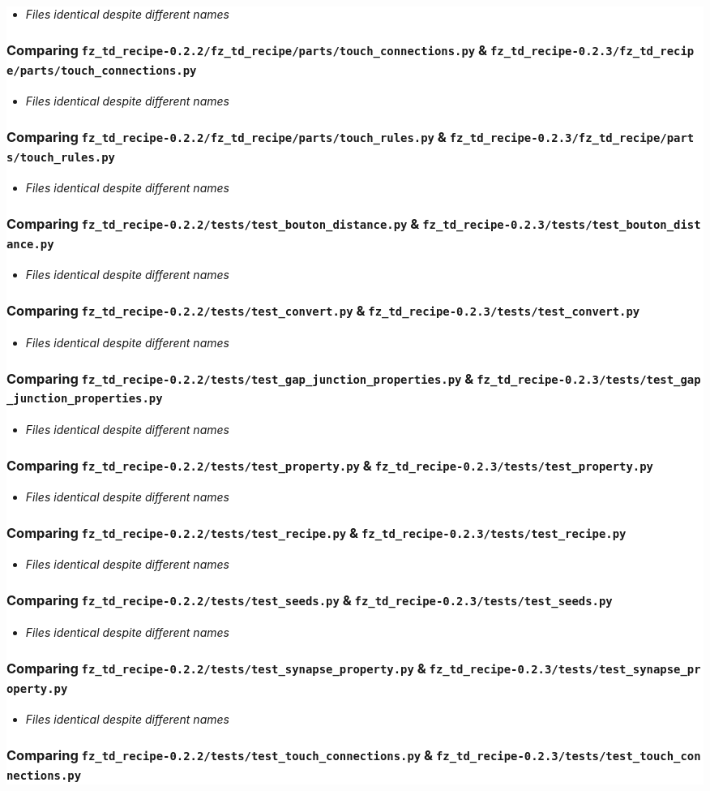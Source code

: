  * *Files identical despite different names*

### Comparing `fz_td_recipe-0.2.2/fz_td_recipe/parts/touch_connections.py` & `fz_td_recipe-0.2.3/fz_td_recipe/parts/touch_connections.py`

 * *Files identical despite different names*

### Comparing `fz_td_recipe-0.2.2/fz_td_recipe/parts/touch_rules.py` & `fz_td_recipe-0.2.3/fz_td_recipe/parts/touch_rules.py`

 * *Files identical despite different names*

### Comparing `fz_td_recipe-0.2.2/tests/test_bouton_distance.py` & `fz_td_recipe-0.2.3/tests/test_bouton_distance.py`

 * *Files identical despite different names*

### Comparing `fz_td_recipe-0.2.2/tests/test_convert.py` & `fz_td_recipe-0.2.3/tests/test_convert.py`

 * *Files identical despite different names*

### Comparing `fz_td_recipe-0.2.2/tests/test_gap_junction_properties.py` & `fz_td_recipe-0.2.3/tests/test_gap_junction_properties.py`

 * *Files identical despite different names*

### Comparing `fz_td_recipe-0.2.2/tests/test_property.py` & `fz_td_recipe-0.2.3/tests/test_property.py`

 * *Files identical despite different names*

### Comparing `fz_td_recipe-0.2.2/tests/test_recipe.py` & `fz_td_recipe-0.2.3/tests/test_recipe.py`

 * *Files identical despite different names*

### Comparing `fz_td_recipe-0.2.2/tests/test_seeds.py` & `fz_td_recipe-0.2.3/tests/test_seeds.py`

 * *Files identical despite different names*

### Comparing `fz_td_recipe-0.2.2/tests/test_synapse_property.py` & `fz_td_recipe-0.2.3/tests/test_synapse_property.py`

 * *Files identical despite different names*

### Comparing `fz_td_recipe-0.2.2/tests/test_touch_connections.py` & `fz_td_recipe-0.2.3/tests/test_touch_connections.py`
